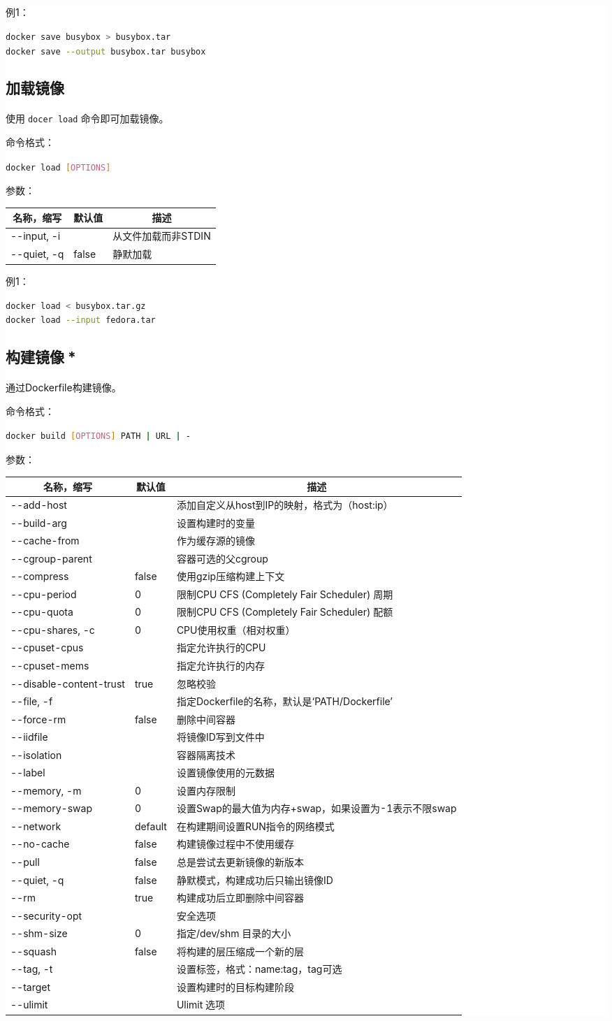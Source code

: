 例1：

```bash
docker save busybox > busybox.tar
docker save --output busybox.tar busybox
```

## 加载镜像

使用 `docer load` 命令即可加载镜像。

命令格式：

```bash
docker load [OPTIONS]
```

参数：

|名称，缩写|默认值|描述|
|---|---|---|
|--input, -i|		|从文件加载而非STDIN|
|--quiet, -q|	false	|静默加载|

例1：

```bash
docker load < busybox.tar.gz
docker load --input fedora.tar
```

## 构建镜像 *

通过Dockerfile构建镜像。

命令格式：

```bash
docker build [OPTIONS] PATH | URL | -
```

参数：

|名称，缩写|默认值|描述|
|---|---|---|
|--add-host|		|添加自定义从host到IP的映射，格式为（host:ip）|
|--build-arg|		|设置构建时的变量|
|--cache-from|		|作为缓存源的镜像|
|--cgroup-parent|		|容器可选的父cgroup|
|--compress|	false	|使用gzip压缩构建上下文|
|--cpu-period|	0	|限制CPU CFS (Completely Fair Scheduler) 周期|
|--cpu-quota|	0	|限制CPU CFS (Completely Fair Scheduler) 配额|
|--cpu-shares, -c|	0	|CPU使用权重（相对权重）|
|--cpuset-cpus|		|指定允许执行的CPU|
|--cpuset-mems|		|指定允许执行的内存|
|--disable-content-trust|	true	|忽略校验|
|--file, -f|		|指定Dockerfile的名称，默认是‘PATH/Dockerfile’|
|--force-rm|	false	|删除中间容器|
|--iidfile|		|将镜像ID写到文件中|
|--isolation|		|容器隔离技术|
|--label|		|设置镜像使用的元数据|
|--memory, -m|	0	|设置内存限制|
|--memory-swap|	0	|设置Swap的最大值为内存+swap，如果设置为-1表示不限swap|
|--network|	default	|在构建期间设置RUN指令的网络模式|
|--no-cache|	false	|构建镜像过程中不使用缓存|
|--pull|	false	|总是尝试去更新镜像的新版本|
|--quiet, -q|	false	|静默模式，构建成功后只输出镜像ID|
|--rm|	true	|构建成功后立即删除中间容器|
|--security-opt|		|安全选项|
|--shm-size|	0	|指定/dev/shm 目录的大小|
|--squash|	false	|将构建的层压缩成一个新的层|
|--tag, -t|		|设置标签，格式：name:tag，tag可选|
|--target|		|设置构建时的目标构建阶段|
|--ulimit|		|Ulimit 选项|